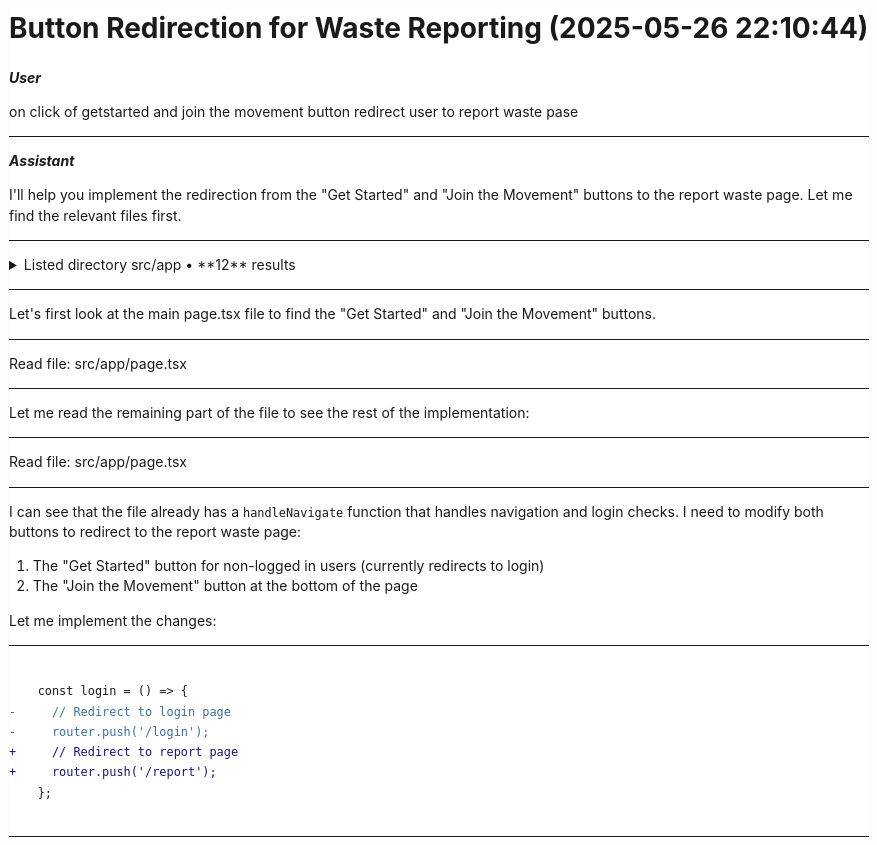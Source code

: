 

# Button Redirection for Waste Reporting (2025-05-26 22:10:44)

_**User**_

on click of getstarted and join the movement button redirect user to report waste pase

---

_**Assistant**_

I'll help you implement the redirection from the "Get Started" and "Join the Movement" buttons to the report waste page. Let me find the relevant files first.

---

<details><summary>Listed directory src/app • **12** results</summary></details>

---

Let's first look at the main page.tsx file to find the "Get Started" and "Join the Movement" buttons.

---

Read file: src/app/page.tsx

---

Let me read the remaining part of the file to see the rest of the implementation:

---

Read file: src/app/page.tsx

---

I can see that the file already has a `handleNavigate` function that handles navigation and login checks. I need to modify both buttons to redirect to the report waste page:

1. The "Get Started" button for non-logged in users (currently redirects to login)
2. The "Join the Movement" button at the bottom of the page

Let me implement the changes:

---

```diff
  
    const login = () => {
-     // Redirect to login page
-     router.push('/login');
+     // Redirect to report page
+     router.push('/report');
    };
  
```

---